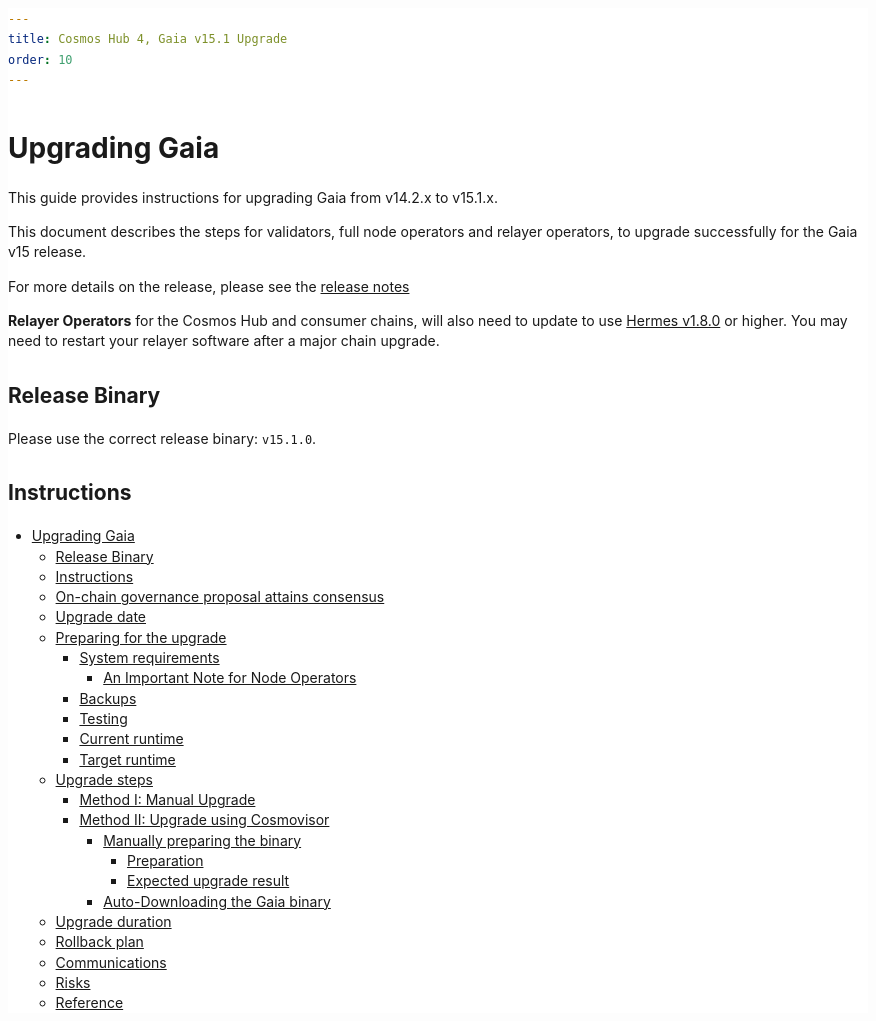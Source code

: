 ```yaml
---
title: Cosmos Hub 4, Gaia v15.1 Upgrade
order: 10
---
```



# Upgrading Gaia

This guide provides instructions for upgrading Gaia from v14.2.x to v15.1.x.

This document describes the steps for validators, full node operators and relayer operators, to upgrade successfully for the Gaia v15 release.

For more details on the release, please see the [release notes](https://github.com/cosmos/gaia/releases/tag/v15.1.0)

**Relayer Operators** for the Cosmos Hub and consumer chains, will also need to update to use [Hermes v1.8.0](https://github.com/informalsystems/hermes/releases/tag/v1.8.0) or higher. You may need to restart your relayer software after a major chain upgrade.

## Release Binary

Please use the correct release binary: `v15.1.0`.

## Instructions

- [Upgrading Gaia](#upgrading-gaia)
  - [Release Binary](#release-binary)
  - [Instructions](#instructions)
  - [On-chain governance proposal attains consensus](#on-chain-governance-proposal-attains-consensus)
  - [Upgrade date](#upgrade-date)
  - [Preparing for the upgrade](#preparing-for-the-upgrade)
    - [System requirements](#system-requirements)
      - [An Important Note for Node Operators](#an-important-note-for-node-operators)
    - [Backups](#backups)
    - [Testing](#testing)
    - [Current runtime](#current-runtime)
    - [Target runtime](#target-runtime)
  - [Upgrade steps](#upgrade-steps)
    - [Method I: Manual Upgrade](#method-i-manual-upgrade)
    - [Method II: Upgrade using Cosmovisor](#method-ii-upgrade-using-cosmovisor)
      - [Manually preparing the binary](#manually-preparing-the-binary)
        - [Preparation](#preparation)
        - [Expected upgrade result](#expected-upgrade-result)
      - [Auto-Downloading the Gaia binary](#auto-downloading-the-gaia-binary)
  - [Upgrade duration](#upgrade-duration)
  - [Rollback plan](#rollback-plan)
  - [Communications](#communications)
  - [Risks](#risks)
  - [Reference](#reference)
